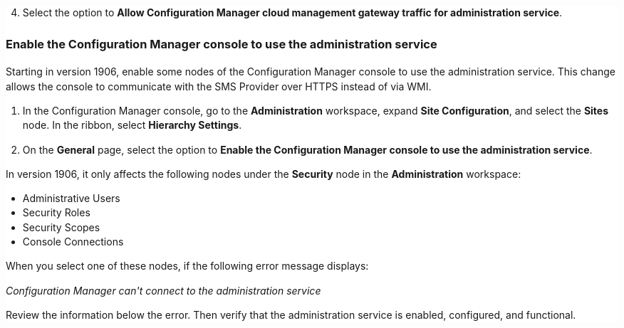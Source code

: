 4. Select the option to **Allow Configuration Manager cloud management gateway traffic for administration service**.  


### Enable the Configuration Manager console to use the administration service


Starting in version 1906, enable some nodes of the Configuration Manager console to use the administration service. This change allows the console to communicate with the SMS Provider over HTTPS instead of via WMI.

1. In the Configuration Manager console, go to the **Administration** workspace, expand **Site Configuration**, and select the **Sites** node. In the ribbon, select **Hierarchy Settings**.

1. On the **General** page, select the option to **Enable the Configuration Manager console to use the administration service**.

In version 1906, it only affects the following nodes under the **Security** node in the **Administration** workspace:

- Administrative Users
- Security Roles
- Security Scopes
- Console Connections

When you select one of these nodes, if the following error message displays:

*Configuration Manager can't connect to the administration service*

Review the information below the error. Then verify that the administration service is enabled, configured, and functional.
